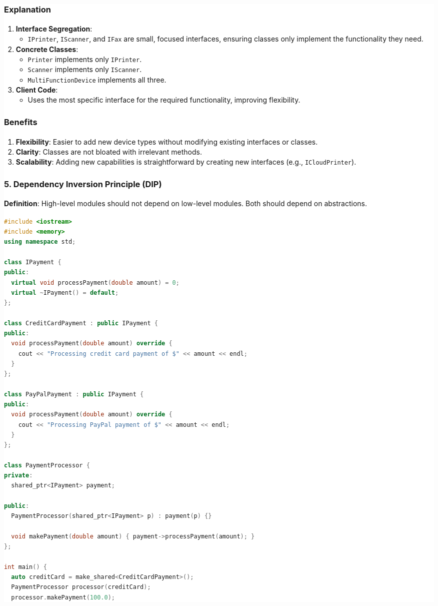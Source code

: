 ### **Explanation**

1. **Interface Segregation**:
   - `IPrinter`, `IScanner`, and `IFax` are small, focused interfaces, ensuring classes only implement the functionality they need.
2. **Concrete Classes**:
   - `Printer` implements only `IPrinter`.
   - `Scanner` implements only `IScanner`.
   - `MultiFunctionDevice` implements all three.
3. **Client Code**:
   - Uses the most specific interface for the required functionality, improving flexibility.

### **Benefits**

1. **Flexibility**: Easier to add new device types without modifying existing interfaces or classes.
2. **Clarity**: Classes are not bloated with irrelevant methods.
3. **Scalability**: Adding new capabilities is straightforward by creating new interfaces (e.g., `ICloudPrinter`).

### **5. Dependency Inversion Principle (DIP)**

**Definition**: High-level modules should not depend on low-level modules. Both should depend on abstractions.

```c++
#include <iostream>
#include <memory>
using namespace std;

class IPayment {
public:
  virtual void processPayment(double amount) = 0;
  virtual ~IPayment() = default;
};

class CreditCardPayment : public IPayment {
public:
  void processPayment(double amount) override {
    cout << "Processing credit card payment of $" << amount << endl;
  }
};

class PayPalPayment : public IPayment {
public:
  void processPayment(double amount) override {
    cout << "Processing PayPal payment of $" << amount << endl;
  }
};

class PaymentProcessor {
private:
  shared_ptr<IPayment> payment;

public:
  PaymentProcessor(shared_ptr<IPayment> p) : payment(p) {}

  void makePayment(double amount) { payment->processPayment(amount); }
};

int main() {
  auto creditCard = make_shared<CreditCardPayment>();
  PaymentProcessor processor(creditCard);
  processor.makePayment(100.0);
```